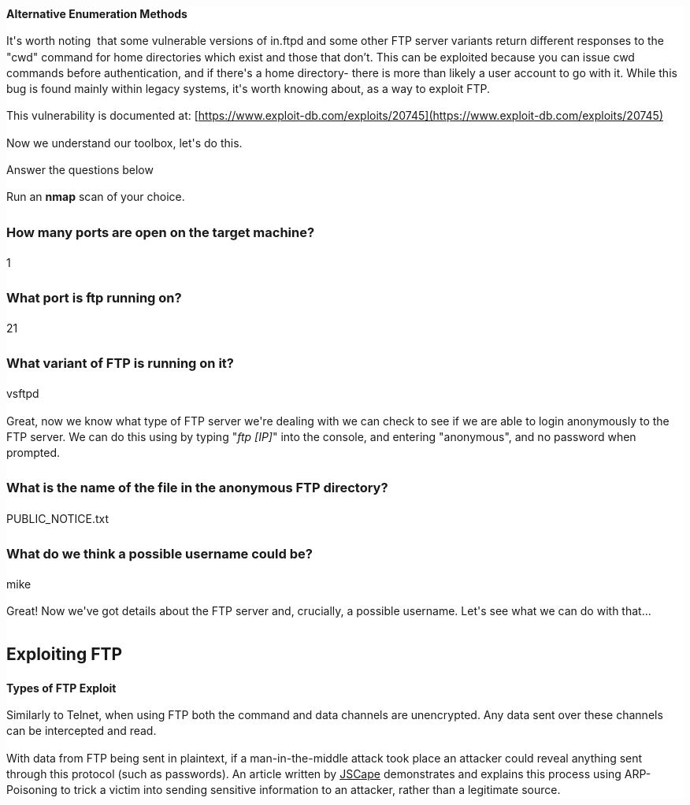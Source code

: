**Alternative Enumeration Methods**

It's worth noting  that some vulnerable versions of in.ftpd and some other FTP server variants return different responses to the "cwd" command for home directories which exist and those that don’t. This can be exploited because you can issue cwd commands before authentication, and if there's a home directory- there is more than likely a user account to go with it. While this bug is found mainly within legacy systems, it's worth knowing about, as a way to exploit FTP.  

This vulnerability is documented at: [https://www.exploit-db.com/exploits/20745](https://www.exploit-db.com/exploits/20745)


Now we understand our toolbox, let's do this.                   

Answer the questions below

Run an **nmap** scan of your choice.

### How many **ports** are open on the target machine?   

 1

### What **port** is ftp running on?  

21

### What **variant** of FTP is running on it?  

 vsftpd

Great, now we know what type of FTP server we're dealing with we can check to see if we are able to login anonymously to the FTP server. We can do this using by typing "_ftp [IP]_" into the console, and entering "anonymous", and no password when prompted.

### What is the name of the file in the anonymous FTP directory?  

  PUBLIC_NOTICE.txt

### What do we think a possible username  could be?  

 mike

Great! Now we've got details about the FTP server and, crucially, a possible username. Let's see what we can do with that...

## Exploiting FTP

**Types of FTP Exploit**

Similarly to Telnet, when using FTP both the command and data channels are unencrypted. Any data sent over these channels can be intercepted and read.

With data from FTP being sent in plaintext, if a man-in-the-middle attack took place an attacker could reveal anything sent through this protocol (such as passwords). An article written by [JSCape](https://www.jscape.com/blog/bid/91906/Countering-Packet-Sniffers-Using-Encrypted-FTP) demonstrates and explains this process using ARP-Poisoning to trick a victim into sending sensitive information to an attacker, rather than a legitimate source.
